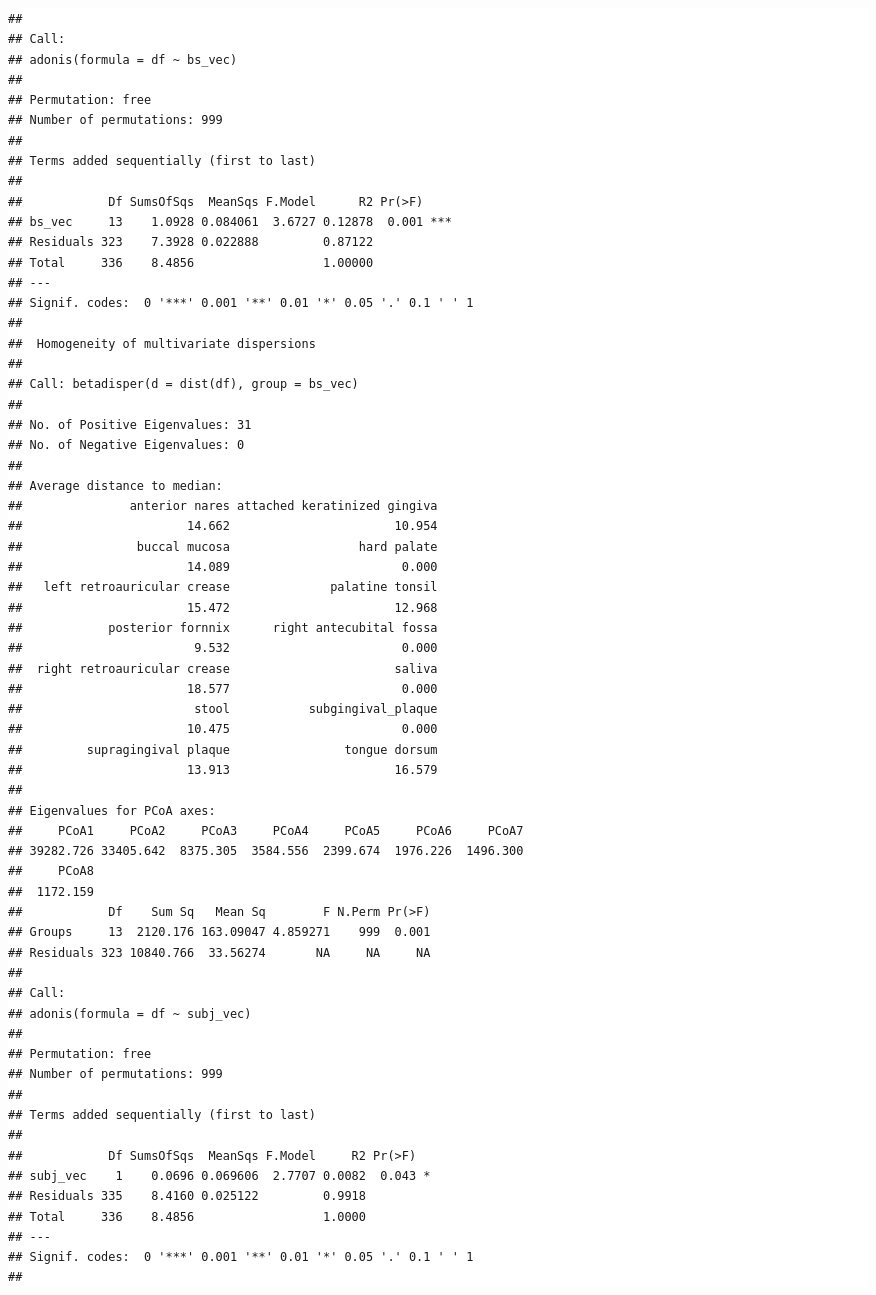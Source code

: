 ```
## 
## Call:
## adonis(formula = df ~ bs_vec) 
## 
## Permutation: free
## Number of permutations: 999
## 
## Terms added sequentially (first to last)
## 
##            Df SumsOfSqs  MeanSqs F.Model      R2 Pr(>F)    
## bs_vec     13    1.0928 0.084061  3.6727 0.12878  0.001 ***
## Residuals 323    7.3928 0.022888         0.87122           
## Total     336    8.4856                  1.00000           
## ---
## Signif. codes:  0 '***' 0.001 '**' 0.01 '*' 0.05 '.' 0.1 ' ' 1
## 
## 	Homogeneity of multivariate dispersions
## 
## Call: betadisper(d = dist(df), group = bs_vec)
## 
## No. of Positive Eigenvalues: 31
## No. of Negative Eigenvalues: 0
## 
## Average distance to median:
##               anterior nares attached keratinized gingiva 
##                       14.662                       10.954 
##                buccal mucosa                  hard palate 
##                       14.089                        0.000 
##   left retroauricular crease              palatine tonsil 
##                       15.472                       12.968 
##            posterior fornnix      right antecubital fossa 
##                        9.532                        0.000 
##  right retroauricular crease                       saliva 
##                       18.577                        0.000 
##                        stool           subgingival_plaque 
##                       10.475                        0.000 
##         supragingival plaque                tongue dorsum 
##                       13.913                       16.579 
## 
## Eigenvalues for PCoA axes:
##     PCoA1     PCoA2     PCoA3     PCoA4     PCoA5     PCoA6     PCoA7 
## 39282.726 33405.642  8375.305  3584.556  2399.674  1976.226  1496.300 
##     PCoA8 
##  1172.159 
##            Df    Sum Sq   Mean Sq        F N.Perm Pr(>F)
## Groups     13  2120.176 163.09047 4.859271    999  0.001
## Residuals 323 10840.766  33.56274       NA     NA     NA
## 
## Call:
## adonis(formula = df ~ subj_vec) 
## 
## Permutation: free
## Number of permutations: 999
## 
## Terms added sequentially (first to last)
## 
##            Df SumsOfSqs  MeanSqs F.Model     R2 Pr(>F)  
## subj_vec    1    0.0696 0.069606  2.7707 0.0082  0.043 *
## Residuals 335    8.4160 0.025122         0.9918         
## Total     336    8.4856                  1.0000         
## ---
## Signif. codes:  0 '***' 0.001 '**' 0.01 '*' 0.05 '.' 0.1 ' ' 1
## 
```
